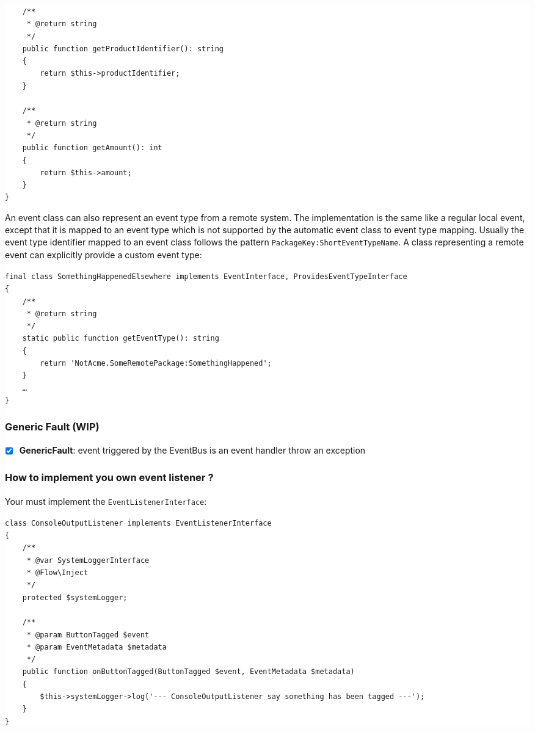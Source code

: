        /**
         * @return string
         */
        public function getProductIdentifier(): string
        {
            return $this->productIdentifier;
        }

        /**
         * @return string
         */
        public function getAmount(): int
        {
            return $this->amount;
        }
    }

An event class can also represent an event type from a remote system. The implementation is the same like a regular
local event, except that it is mapped to an event type which is not supported by the automatic event class to
event type mapping. Usually the event type identifier mapped to an event class follows the pattern
`PackageKey:ShortEventTypeName`. A class representing a remote event can explicitly provide a custom event type:

    final class SomethingHappenedElsewhere implements EventInterface, ProvidesEventTypeInterface
    {
        /**
         * @return string
         */
        static public function getEventType(): string
        {
            return 'NotAcme.SomeRemotePackage:SomethingHappened';
        }
        …
    }

### Generic Fault (WIP)

* [x] **GenericFault**: event triggered by the EventBus is an event handler throw an exception

### How to implement you own event listener ?

Your must implement the ```EventListenerInterface```:

    class ConsoleOutputListener implements EventListenerInterface
    {
        /**
         * @var SystemLoggerInterface
         * @Flow\Inject
         */
        protected $systemLogger;

        /**
         * @param ButtonTagged $event
         * @param EventMetadata $metadata
         */
        public function onButtonTagged(ButtonTagged $event, EventMetadata $metadata)
        {
            $this->systemLogger->log('--- ConsoleOutputListener say something has been tagged ---');
        }
    }
